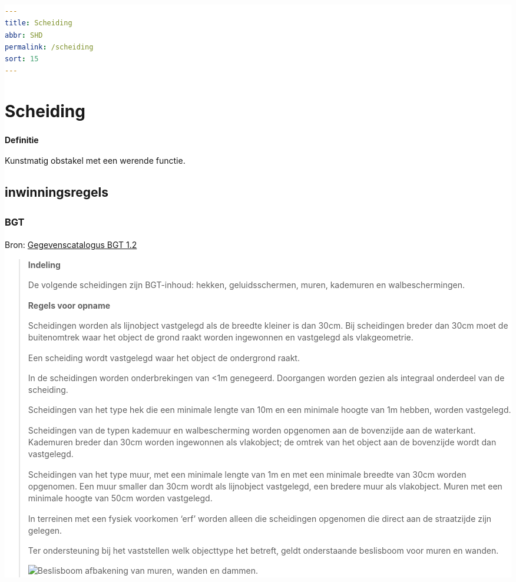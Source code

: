 ```yaml
---
title: Scheiding
abbr: SHD
permalink: /scheiding
sort: 15
---
```


Scheiding
=========

**Definitie**

Kunstmatig obstakel met een werende functie.

inwinningsregels
----------------

### BGT

Bron: [Gegevenscatalogus BGT
1.2](https://docs.geostandaarden.nl/imgeo/catalogus/bgt/#objectafbakening-scheiding)

>   **Indeling**
>   
>   De volgende scheidingen zijn BGT-inhoud: hekken, geluidsschermen, muren,
>   kademuren en walbeschermingen.
>   
>   **Regels voor opname**
>   
>   Scheidingen worden als lijnobject vastgelegd als de breedte kleiner is dan
>   30cm. Bij scheidingen breder dan 30cm moet de buitenomtrek waar het object
>   de grond raakt worden ingewonnen en vastgelegd als vlakgeometrie.
>   
>   Een scheiding wordt vastgelegd waar het object de ondergrond raakt.
>   
>   In de scheidingen worden onderbrekingen van \<1m genegeerd. Doorgangen
>   worden gezien als integraal onderdeel van de scheiding.
>   
>   Scheidingen van het type hek die een minimale lengte van 10m en een minimale
>   hoogte van 1m hebben, worden vastgelegd.
>   
>   Scheidingen van de typen kademuur en walbescherming worden opgenomen aan de
>   bovenzijde aan de waterkant. Kademuren breder dan 30cm worden ingewonnen als
>   vlakobject; de omtrek van het object aan de bovenzijde wordt dan vastgelegd.
>   
>   Scheidingen van het type muur, met een minimale lengte van 1m en met een
>   minimale breedte van 30cm worden opgenomen. Een muur smaller dan 30cm wordt
>   als lijnobject vastgelegd, een bredere muur als vlakobject. Muren met een
>   minimale hoogte van 50cm worden vastgelegd.
>   
>   In terreinen met een fysiek voorkomen ‘erf’ worden alleen die scheidingen
>   opgenomen die direct aan de straatzijde zijn gelegen.
>   
>   Ter ondersteuning bij het vaststellen welk objecttype het betreft, geldt
>   onderstaande beslisboom voor muren en wanden.
>
>   ![Beslisboom afbakening van muren, wanden en dammen.](media/8579806fb776a782ef3b4609d8463e79.png)
